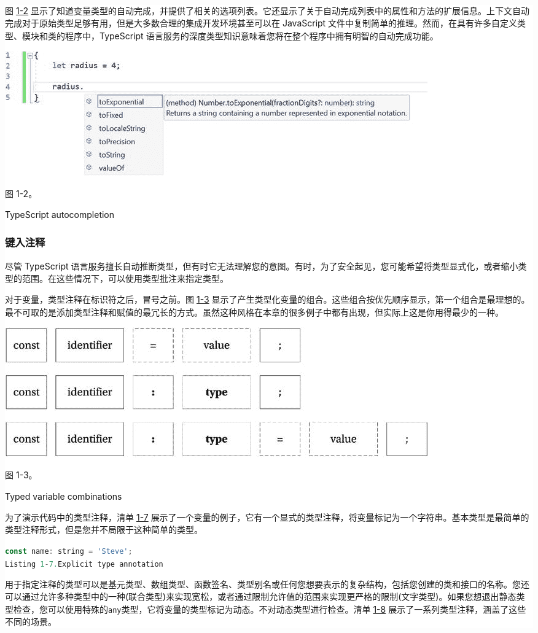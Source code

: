图 [1-2](#Fig2) 显示了知道变量类型的自动完成，并提供了相关的选项列表。它还显示了关于自动完成列表中的属性和方法的扩展信息。上下文自动完成对于原始类型足够有用，但是大多数合理的集成开发环境甚至可以在 JavaScript 文件中复制简单的推理。然而，在具有许多自定义类型、模块和类的程序中，TypeScript 语言服务的深度类型知识意味着您将在整个程序中拥有明智的自动完成功能。

![A323824_2_En_1_Fig2_HTML.jpg](img/A323824_2_En_1_Fig2_HTML.jpg)

图 1-2。

TypeScript autocompletion

### 键入注释

尽管 TypeScript 语言服务擅长自动推断类型，但有时它无法理解您的意图。有时，为了安全起见，您可能希望将类型显式化，或者缩小类型的范围。在这些情况下，可以使用类型批注来指定类型。

对于变量，类型注释在标识符之后，冒号之前。图 [1-3](#Fig3) 显示了产生类型化变量的组合。这些组合按优先顺序显示，第一个组合是最理想的。最不可取的是添加类型注释和赋值的最冗长的方式。虽然这种风格在本章的很多例子中都有出现，但实际上这是你用得最少的一种。

![A323824_2_En_1_Fig3_HTML.jpg](img/A323824_2_En_1_Fig3_HTML.jpg)

图 1-3。

Typed variable combinations

为了演示代码中的类型注释，清单 [1-7](#Par59) 展示了一个变量的例子，它有一个显式的类型注释，将变量标记为一个字符串。基本类型是最简单的类型注释形式，但是您并不局限于这种简单的类型。

```js
const name: string = 'Steve';
Listing 1-7.Explicit type annotation

```

用于指定注释的类型可以是基元类型、数组类型、函数签名、类型别名或任何您想要表示的复杂结构，包括您创建的类和接口的名称。您还可以通过允许多种类型中的一种(联合类型)来实现宽松，或者通过限制允许值的范围来实现更严格的限制(文字类型)。如果您想退出静态类型检查，您可以使用特殊的`any`类型，它将变量的类型标记为动态。不对动态类型进行检查。清单 [1-8](#Par61) 展示了一系列类型注释，涵盖了这些不同的场景。
